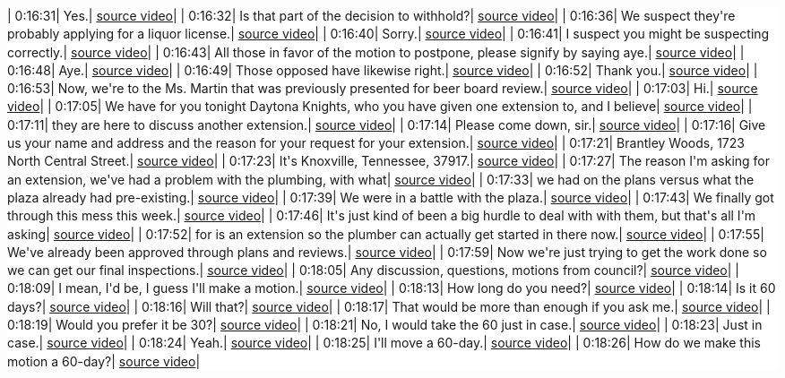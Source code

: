 | 0:16:31| Yes.| [source video](https://archive.org/details/beerbrd070717?start=991)|
| 0:16:32| Is that part of the decision to withhold?| [source video](https://archive.org/details/beerbrd070717?start=992)|
| 0:16:36| We suspect they're probably applying for a liquor license.| [source video](https://archive.org/details/beerbrd070717?start=996)|
| 0:16:40| Sorry.| [source video](https://archive.org/details/beerbrd070717?start=1000)|
| 0:16:41| I suspect you might be suspecting correctly.| [source video](https://archive.org/details/beerbrd070717?start=1001)|
| 0:16:43| All those in favor of the motion to postpone, please signify by saying aye.| [source video](https://archive.org/details/beerbrd070717?start=1003)|
| 0:16:48| Aye.| [source video](https://archive.org/details/beerbrd070717?start=1008)|
| 0:16:49| Those opposed have likewise right.| [source video](https://archive.org/details/beerbrd070717?start=1009)|
| 0:16:52| Thank you.| [source video](https://archive.org/details/beerbrd070717?start=1012)|
| 0:16:53| Now, we're to the Ms. Martin that was previously presented for beer board review.| [source video](https://archive.org/details/beerbrd070717?start=1013)|
| 0:17:03| Hi.| [source video](https://archive.org/details/beerbrd070717?start=1023)|
| 0:17:05| We have for you tonight Daytona Knights, who you have given one extension to, and I believe| [source video](https://archive.org/details/beerbrd070717?start=1025)|
| 0:17:11| they are here to discuss another extension.| [source video](https://archive.org/details/beerbrd070717?start=1031)|
| 0:17:14| Please come down, sir.| [source video](https://archive.org/details/beerbrd070717?start=1034)|
| 0:17:16| Give us your name and address and the reason for your request for your extension.| [source video](https://archive.org/details/beerbrd070717?start=1036)|
| 0:17:21| Brantley Woods, 1723 North Central Street.| [source video](https://archive.org/details/beerbrd070717?start=1041)|
| 0:17:23| It's Knoxville, Tennessee, 37917.| [source video](https://archive.org/details/beerbrd070717?start=1043)|
| 0:17:27| The reason I'm asking for an extension, we've had a problem with the plumbing, with what| [source video](https://archive.org/details/beerbrd070717?start=1047)|
| 0:17:33| we had on the plans versus what the plaza already had pre-existing.| [source video](https://archive.org/details/beerbrd070717?start=1053)|
| 0:17:39| We were in a battle with the plaza.| [source video](https://archive.org/details/beerbrd070717?start=1059)|
| 0:17:43| We finally got through this mess this week.| [source video](https://archive.org/details/beerbrd070717?start=1063)|
| 0:17:46| It's just kind of been a big hurdle to deal with with them, but that's all I'm asking| [source video](https://archive.org/details/beerbrd070717?start=1066)|
| 0:17:52| for is an extension so the plumber can actually get started in there now.| [source video](https://archive.org/details/beerbrd070717?start=1072)|
| 0:17:55| We've already been approved through plans and reviews.| [source video](https://archive.org/details/beerbrd070717?start=1075)|
| 0:17:59| Now we're just trying to get the work done so we can get our final inspections.| [source video](https://archive.org/details/beerbrd070717?start=1079)|
| 0:18:05| Any discussion, questions, motions from council?| [source video](https://archive.org/details/beerbrd070717?start=1085)|
| 0:18:09| I mean, I'd be, I guess I'll make a motion.| [source video](https://archive.org/details/beerbrd070717?start=1089)|
| 0:18:13| How long do you need?| [source video](https://archive.org/details/beerbrd070717?start=1093)|
| 0:18:14| Is it 60 days?| [source video](https://archive.org/details/beerbrd070717?start=1094)|
| 0:18:16| Will that?| [source video](https://archive.org/details/beerbrd070717?start=1096)|
| 0:18:17| That would be more than enough if you ask me.| [source video](https://archive.org/details/beerbrd070717?start=1097)|
| 0:18:19| Would you prefer it be 30?| [source video](https://archive.org/details/beerbrd070717?start=1099)|
| 0:18:21| No, I would take the 60 just in case.| [source video](https://archive.org/details/beerbrd070717?start=1101)|
| 0:18:23| Just in case.| [source video](https://archive.org/details/beerbrd070717?start=1103)|
| 0:18:24| Yeah.| [source video](https://archive.org/details/beerbrd070717?start=1104)|
| 0:18:25| I'll move a 60-day.| [source video](https://archive.org/details/beerbrd070717?start=1105)|
| 0:18:26| How do we make this motion a 60-day?| [source video](https://archive.org/details/beerbrd070717?start=1106)|